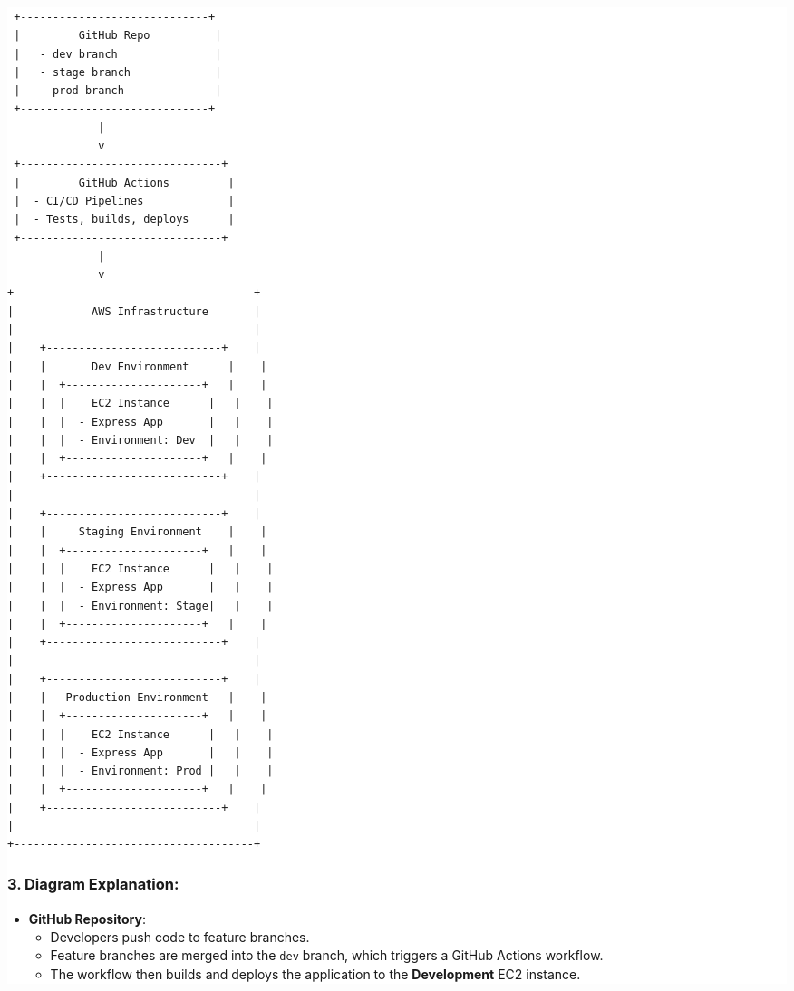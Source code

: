 ```plaintext
 +-----------------------------+
 |         GitHub Repo          |
 |   - dev branch               |
 |   - stage branch             |
 |   - prod branch              |
 +-----------------------------+
              |
              v
 +-------------------------------+
 |         GitHub Actions         |
 |  - CI/CD Pipelines             |
 |  - Tests, builds, deploys      |
 +-------------------------------+
              |
              v
+-------------------------------------+
|            AWS Infrastructure       |
|                                     |
|    +---------------------------+    |
|    |       Dev Environment      |    |
|    |  +---------------------+   |    |
|    |  |    EC2 Instance      |   |    |
|    |  |  - Express App       |   |    |
|    |  |  - Environment: Dev  |   |    |
|    |  +---------------------+   |    |
|    +---------------------------+    |
|                                     |
|    +---------------------------+    |
|    |     Staging Environment    |    |
|    |  +---------------------+   |    |
|    |  |    EC2 Instance      |   |    |
|    |  |  - Express App       |   |    |
|    |  |  - Environment: Stage|   |    |
|    |  +---------------------+   |    |
|    +---------------------------+    |
|                                     |
|    +---------------------------+    |
|    |   Production Environment   |    |
|    |  +---------------------+   |    |
|    |  |    EC2 Instance      |   |    |
|    |  |  - Express App       |   |    |
|    |  |  - Environment: Prod |   |    |
|    |  +---------------------+   |    |
|    +---------------------------+    |
|                                     |
+-------------------------------------+
```

### **3. Diagram Explanation**:

- **GitHub Repository**: 
  - Developers push code to feature branches.
  - Feature branches are merged into the `dev` branch, which triggers a GitHub Actions workflow.
  - The workflow then builds and deploys the application to the **Development** EC2 instance.
  